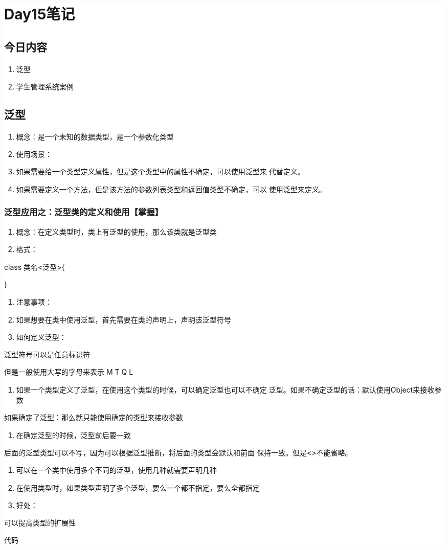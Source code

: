 # Day15笔记

## 今日内容

1.  泛型

2.  学生管理系统案例

## 泛型

1.  概念：是一个未知的数据类型，是一个参数化类型

2.  使用场景：

3.  如果需要给一个类型定义属性，但是这个类型中的属性不确定，可以使用泛型来
    代替定义。

4.  如果需要定义一个方法，但是该方法的参数列表类型和返回值类型不确定，可以
    使用泛型来定义。

### 泛型应用之：泛型类的定义和使用【掌握】

1.  概念：在定义类型时，类上有泛型的使用，那么该类就是泛型类

2.  格式：

class 类名\<泛型\>{

}

1.  注意事项：

2.  如果想要在类中使用泛型，首先需要在类的声明上，声明该泛型符号

3.  如何定义泛型：

泛型符号可以是任意标识符

但是一般使用大写的字母来表示 M T Q L

1.  如果一个类型定义了泛型，在使用这个类型的时候，可以确定泛型也可以不确定
    泛型。如果不确定泛型的话：默认使用Object来接收参数

如果确定了泛型：那么就只能使用确定的类型来接收参数

1.  在确定泛型的时候，泛型前后要一致

后面的泛型类型可以不写，因为可以根据泛型推断，将后面的类型会默认和前面
保持一致。但是\<\>不能省略。

1.  可以在一个类中使用多个不同的泛型，使用几种就需要声明几种

2.  在使用类型时，如果类型声明了多个泛型，要么一个都不指定，要么全都指定

3.  好处：

可以提高类型的扩展性

代码
